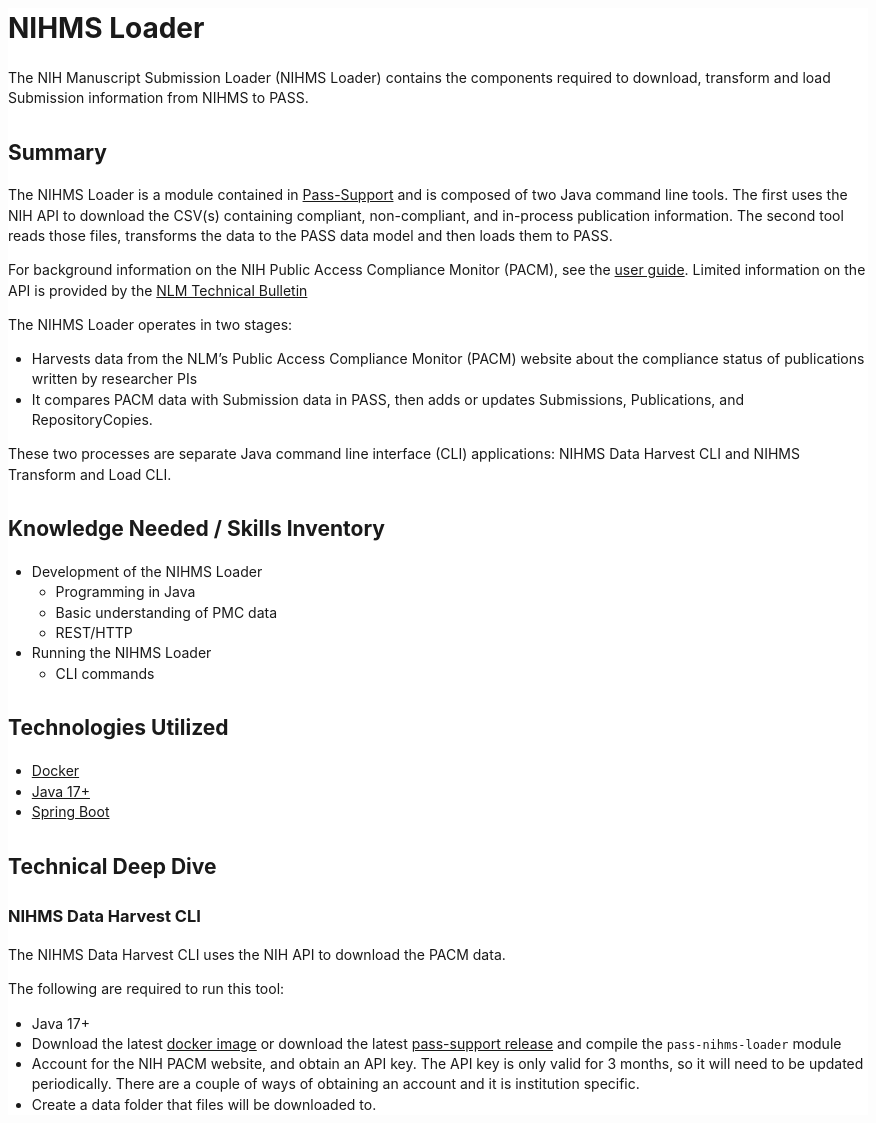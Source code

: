 # NIHMS Loader

The NIH Manuscript Submission Loader (NIHMS Loader) contains the components required to download, transform and load Submission information from NIHMS to PASS. 

## Summary

The NIHMS Loader is a module contained in [Pass-Support](https://github.com/eclipse-pass/pass-support) and is composed of two Java command line tools. The first uses the NIH API to download the CSV(s) containing compliant, non-compliant, and in-process publication information. The second tool reads those files, transforms the data to the PASS data model and then loads them to PASS.

For background information on the NIH Public Access Compliance Monitor (PACM), see the [user guide](https://www.ncbi.nlm.nih.gov/pmc/utils/pacm/static/pacm-user-guide.pdf). Limited information on the API is provided by the [NLM Technical Bulletin](https://www.nlm.nih.gov/pubs/techbull/mj19/brief/mj19_api_public_access_compliance.html)

The NIHMS Loader operates in two stages:

- Harvests data from the NLM’s Public Access Compliance Monitor (PACM) website about the compliance status of publications written by researcher PIs
- It compares PACM data with Submission data in PASS, then adds or updates Submissions, Publications, and RepositoryCopies.

These two processes are separate Java command line interface (CLI) applications: NIHMS Data Harvest CLI and NIHMS Transform and Load CLI.

## Knowledge Needed / Skills Inventory

- Development of the NIHMS Loader
  - Programming in Java
  - Basic understanding of PMC data
  - REST/HTTP
- Running the NIHMS Loader
  - CLI commands
  
## Technologies Utilized

- [Docker](https://www.docker.com/products/docker-desktop/)
- [Java 17+](https://www.oracle.com/java/technologies/downloads/)
- [Spring Boot](https://spring.io/projects/spring-boot)

## Technical Deep Dive

### NIHMS Data Harvest CLI

The NIHMS Data Harvest CLI uses the NIH API to download the PACM data.

The following are required to run this tool:

- Java 17+
- Download the latest [docker image](https://github.com/eclipse-pass/pass-support/pkgs/container/pass-nihms-loader) or download the latest [pass-support release](https://github.com/eclipse-pass/pass-support/releases) and compile the `pass-nihms-loader` module
- Account for the NIH PACM website, and obtain an API key. The API key is only valid for 3 months, so it will need to be updated periodically. There are a couple of ways of obtaining an account and it is institution specific.
- Create a data folder that files will be downloaded to.
